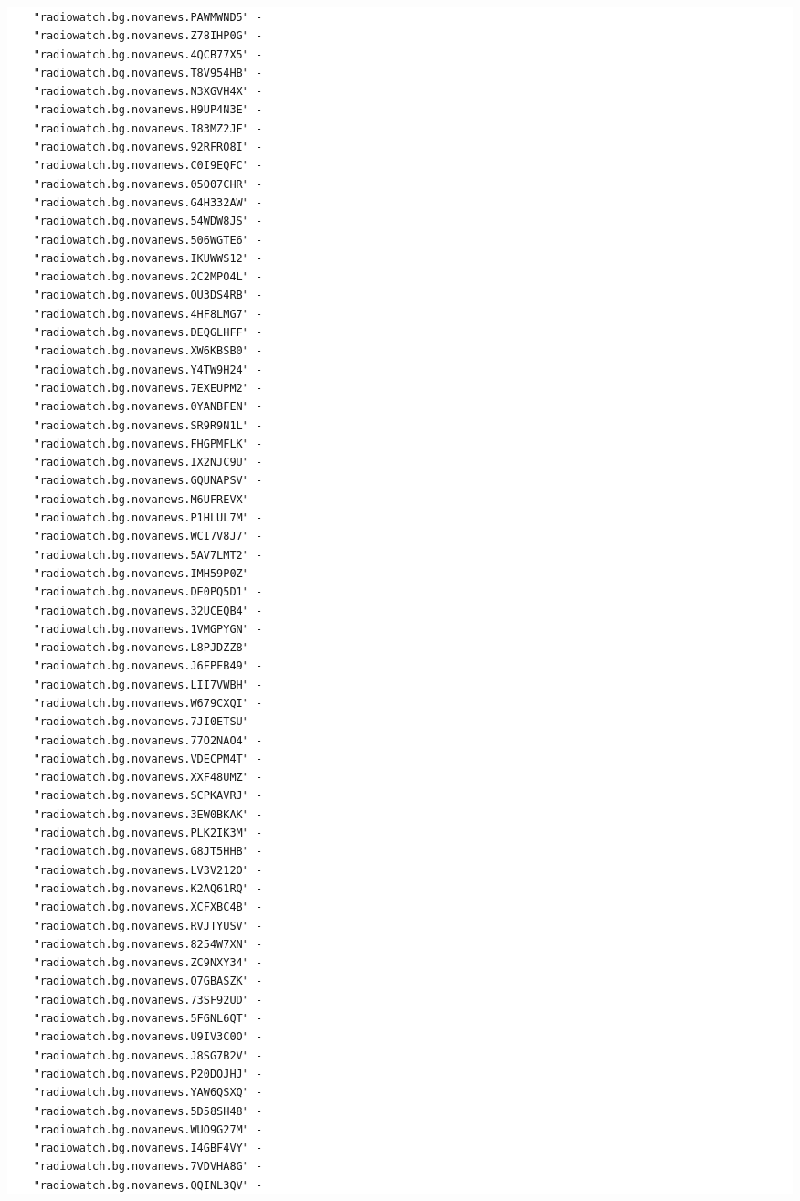         "radiowatch.bg.novanews.PAWMWND5" - 
        "radiowatch.bg.novanews.Z78IHP0G" - 
        "radiowatch.bg.novanews.4QCB77X5" - 
        "radiowatch.bg.novanews.T8V954HB" - 
        "radiowatch.bg.novanews.N3XGVH4X" - 
        "radiowatch.bg.novanews.H9UP4N3E" - 
        "radiowatch.bg.novanews.I83MZ2JF" - 
        "radiowatch.bg.novanews.92RFRO8I" - 
        "radiowatch.bg.novanews.C0I9EQFC" - 
        "radiowatch.bg.novanews.05O07CHR" - 
        "radiowatch.bg.novanews.G4H332AW" - 
        "radiowatch.bg.novanews.54WDW8JS" - 
        "radiowatch.bg.novanews.506WGTE6" - 
        "radiowatch.bg.novanews.IKUWWS12" - 
        "radiowatch.bg.novanews.2C2MPO4L" - 
        "radiowatch.bg.novanews.OU3DS4RB" - 
        "radiowatch.bg.novanews.4HF8LMG7" - 
        "radiowatch.bg.novanews.DEQGLHFF" - 
        "radiowatch.bg.novanews.XW6KBSB0" - 
        "radiowatch.bg.novanews.Y4TW9H24" - 
        "radiowatch.bg.novanews.7EXEUPM2" - 
        "radiowatch.bg.novanews.0YANBFEN" - 
        "radiowatch.bg.novanews.SR9R9N1L" - 
        "radiowatch.bg.novanews.FHGPMFLK" - 
        "radiowatch.bg.novanews.IX2NJC9U" - 
        "radiowatch.bg.novanews.GQUNAPSV" - 
        "radiowatch.bg.novanews.M6UFREVX" - 
        "radiowatch.bg.novanews.P1HLUL7M" - 
        "radiowatch.bg.novanews.WCI7V8J7" - 
        "radiowatch.bg.novanews.5AV7LMT2" - 
        "radiowatch.bg.novanews.IMH59P0Z" - 
        "radiowatch.bg.novanews.DE0PQ5D1" - 
        "radiowatch.bg.novanews.32UCEQB4" - 
        "radiowatch.bg.novanews.1VMGPYGN" - 
        "radiowatch.bg.novanews.L8PJDZZ8" - 
        "radiowatch.bg.novanews.J6FPFB49" - 
        "radiowatch.bg.novanews.LII7VWBH" - 
        "radiowatch.bg.novanews.W679CXQI" - 
        "radiowatch.bg.novanews.7JI0ETSU" - 
        "radiowatch.bg.novanews.77O2NAO4" - 
        "radiowatch.bg.novanews.VDECPM4T" - 
        "radiowatch.bg.novanews.XXF48UMZ" - 
        "radiowatch.bg.novanews.SCPKAVRJ" - 
        "radiowatch.bg.novanews.3EW0BKAK" - 
        "radiowatch.bg.novanews.PLK2IK3M" - 
        "radiowatch.bg.novanews.G8JT5HHB" - 
        "radiowatch.bg.novanews.LV3V212O" - 
        "radiowatch.bg.novanews.K2AQ61RQ" - 
        "radiowatch.bg.novanews.XCFXBC4B" - 
        "radiowatch.bg.novanews.RVJTYUSV" - 
        "radiowatch.bg.novanews.8254W7XN" - 
        "radiowatch.bg.novanews.ZC9NXY34" - 
        "radiowatch.bg.novanews.O7GBASZK" - 
        "radiowatch.bg.novanews.73SF92UD" - 
        "radiowatch.bg.novanews.5FGNL6QT" - 
        "radiowatch.bg.novanews.U9IV3C0O" - 
        "radiowatch.bg.novanews.J8SG7B2V" - 
        "radiowatch.bg.novanews.P20DOJHJ" - 
        "radiowatch.bg.novanews.YAW6QSXQ" - 
        "radiowatch.bg.novanews.5D58SH48" - 
        "radiowatch.bg.novanews.WUO9G27M" - 
        "radiowatch.bg.novanews.I4GBF4VY" - 
        "radiowatch.bg.novanews.7VDVHA8G" - 
        "radiowatch.bg.novanews.QQINL3QV" - 